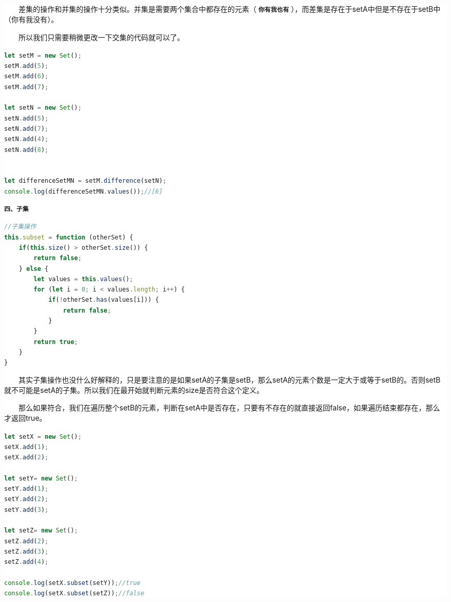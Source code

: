 

　　差集的操作和并集的操作十分类似。并集是需要两个集合中都存在的元素（ **`你有我也有`** ），而差集是存在于setA中但是不存在于setB中（你有我没有）。

　　所以我们只需要稍微更改一下交集的代码就可以了。


```js
let setM = new Set();
setM.add(5);
setM.add(6);
setM.add(7);

let setN = new Set();
setN.add(5);
setN.add(7);
setN.add(4);
setN.add(8);


let differenceSetMN = setM.difference(setN);
console.log(differenceSetMN.values());//[6]
```


 **`四、子集`** 


```js
//子集操作
this.subset = function (otherSet) {
    if(this.size() > otherSet.size()) {
        return false;
    } else {
        let values = this.values();
        for (let i = 0; i < values.length; i++) {
            if(!otherSet.has(values[i])) {
                return false;
            }
        }
        return true;
    }
}
```



　　其实子集操作也没什么好解释的，只是要注意的是如果setA的子集是setB，那么setA的元素个数是一定大于或等于setB的。否则setB就不可能是setA的子集。所以我们在最开始就判断元素的size是否符合这个定义。

　　那么如果符合，我们在遍历整个setB的元素，判断在setA中是否存在，只要有不存在的就直接返回false，如果遍历结束都存在，那么才返回true。


```js
let setX = new Set();
setX.add(1);
setX.add(2);

let setY= new Set();
setY.add(1);
setY.add(2);
setY.add(3);

let setZ= new Set();
setZ.add(2);
setZ.add(3);
setZ.add(4);

console.log(setX.subset(setY));//true
console.log(setX.subset(setZ));//false
```


[100]: http://es6.ruanyifeng.com/#docs/set-map